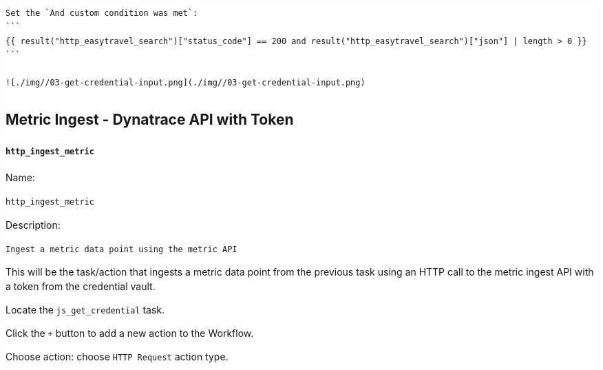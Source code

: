     Set the `And custom condition was met`:
    ```
    {{ result("http_easytravel_search")["status_code"] == 200 and result("http_easytravel_search")["json"] | length > 0 }}
    ```
    
    ![./img//03-get-credential-input.png](./img//03-get-credential-input.png)


## Metric Ingest - Dynatrace API with Token

#### `http_ingest_metric`
Name:
```text
http_ingest_metric
```
Description:
```text
Ingest a metric data point using the metric API
```

This will be the task/action that ingests a metric data point from the previous task using an HTTP call to the metric ingest API with a token from the credential vault.

Locate the `js_get_credential` task.

Click the `+` button to add a new action to the Workflow.

Choose action: choose `HTTP Request` action type.
